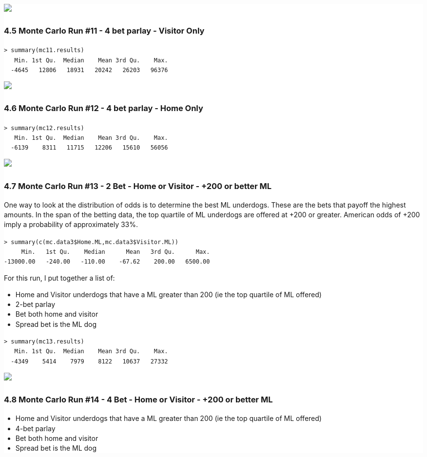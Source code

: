 ![](/Users/jake_macbook_pro/Dropbox/jstoetz.github.io/jstoetz.github.io/assets/img/mc10results-plot-parlay.png)

### 4.5 Monte Carlo Run #11 - 4 bet parlay - Visitor Only

```
> summary(mc11.results)
   Min. 1st Qu.  Median    Mean 3rd Qu.    Max. 
  -4645   12806   18931   20242   26203   96376 
```

![](/Users/jake_macbook_pro/Dropbox/jstoetz.github.io/jstoetz.github.io/assets/img/mc11.results-plot-parlay.png)

### 4.6 Monte Carlo Run #12 - 4 bet parlay - Home Only

```
> summary(mc12.results)
   Min. 1st Qu.  Median    Mean 3rd Qu.    Max. 
  -6139    8311   11715   12206   15610   56056  
```

![](/Users/jake_macbook_pro/Dropbox/jstoetz.github.io/jstoetz.github.io/assets/img/mc12.results-plot-parlay.png)

### 4.7 Monte Carlo Run #13 - 2 Bet - Home or Visitor - +200 or better ML

One way to look at the distribution of odds is to determine the best ML underdogs. These are the bets that payoff the highest amounts.  In the span of the betting data, the top quartile of ML underdogs are offered at +200 or greater.  American odds of +200 imply a probability of approximately 33%.

```
> summary(c(mc.data3$Home.ML,mc.data3$Visitor.ML))
     Min.   1st Qu.    Median      Mean   3rd Qu.      Max. 
-13000.00   -240.00   -110.00    -67.62    200.00   6500.00 
```

For this run, I put together a list of:

* Home and Visitor underdogs that have a ML greater than 200 (ie the top quartile of ML offered)
* 2-bet parlay
* Bet both home and visitor
* Spread bet is the ML dog

```
> summary(mc13.results)
   Min. 1st Qu.  Median    Mean 3rd Qu.    Max. 
  -4349    5414    7979    8122   10637   27332
```

![](/Users/jake_macbook_pro/Dropbox/jstoetz.github.io/jstoetz.github.io/assets/img/mc13.results-plot-parlay.png)

### 4.8 Monte Carlo Run #14 - 4 Bet - Home or Visitor - +200 or better ML

* Home and Visitor underdogs that have a ML greater than 200 (ie the top quartile of ML offered)
* 4-bet parlay
* Bet both home and visitor
* Spread bet is the ML dog
